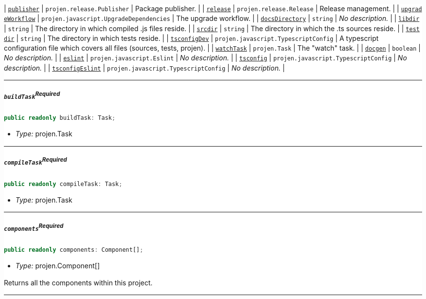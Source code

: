 | <code><a href="#marcio-test-pj.MarcioTestPj.property.publisher">publisher</a></code> | <code>projen.release.Publisher</code> | Package publisher. |
| <code><a href="#marcio-test-pj.MarcioTestPj.property.release">release</a></code> | <code>projen.release.Release</code> | Release management. |
| <code><a href="#marcio-test-pj.MarcioTestPj.property.upgradeWorkflow">upgradeWorkflow</a></code> | <code>projen.javascript.UpgradeDependencies</code> | The upgrade workflow. |
| <code><a href="#marcio-test-pj.MarcioTestPj.property.docsDirectory">docsDirectory</a></code> | <code>string</code> | *No description.* |
| <code><a href="#marcio-test-pj.MarcioTestPj.property.libdir">libdir</a></code> | <code>string</code> | The directory in which compiled .js files reside. |
| <code><a href="#marcio-test-pj.MarcioTestPj.property.srcdir">srcdir</a></code> | <code>string</code> | The directory in which the .ts sources reside. |
| <code><a href="#marcio-test-pj.MarcioTestPj.property.testdir">testdir</a></code> | <code>string</code> | The directory in which tests reside. |
| <code><a href="#marcio-test-pj.MarcioTestPj.property.tsconfigDev">tsconfigDev</a></code> | <code>projen.javascript.TypescriptConfig</code> | A typescript configuration file which covers all files (sources, tests, projen). |
| <code><a href="#marcio-test-pj.MarcioTestPj.property.watchTask">watchTask</a></code> | <code>projen.Task</code> | The "watch" task. |
| <code><a href="#marcio-test-pj.MarcioTestPj.property.docgen">docgen</a></code> | <code>boolean</code> | *No description.* |
| <code><a href="#marcio-test-pj.MarcioTestPj.property.eslint">eslint</a></code> | <code>projen.javascript.Eslint</code> | *No description.* |
| <code><a href="#marcio-test-pj.MarcioTestPj.property.tsconfig">tsconfig</a></code> | <code>projen.javascript.TypescriptConfig</code> | *No description.* |
| <code><a href="#marcio-test-pj.MarcioTestPj.property.tsconfigEslint">tsconfigEslint</a></code> | <code>projen.javascript.TypescriptConfig</code> | *No description.* |

---

##### `buildTask`<sup>Required</sup> <a name="buildTask" id="marcio-test-pj.MarcioTestPj.property.buildTask"></a>

```typescript
public readonly buildTask: Task;
```

- *Type:* projen.Task

---

##### `compileTask`<sup>Required</sup> <a name="compileTask" id="marcio-test-pj.MarcioTestPj.property.compileTask"></a>

```typescript
public readonly compileTask: Task;
```

- *Type:* projen.Task

---

##### `components`<sup>Required</sup> <a name="components" id="marcio-test-pj.MarcioTestPj.property.components"></a>

```typescript
public readonly components: Component[];
```

- *Type:* projen.Component[]

Returns all the components within this project.

---